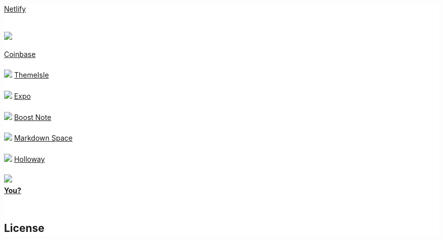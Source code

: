 </td>
</tr>
<tr valign="middle">
</tr>
<tr valign="middle">
<td width="20%" align="center" rowspan="2" colspan="2">
  <a href="https://www.netlify.com">Netlify</a><br /><br />
  
  <a href="https://www.netlify.com"><img src="https://images.opencollective.com/netlify/4087de2/logo/256.png" width="128" /></a>
</td>
<td width="10%" align="center">
  <a href="https://www.coinbase.com">Coinbase</a><br /><br />
  <a href="https://www.coinbase.com"><img src="https://avatars1.githubusercontent.com/u/1885080?s=256&v=4" width="64" /></a>
</td>
<td width="10%" align="center">
  <a href="https://themeisle.com">ThemeIsle</a><br /><br />
  <a href="https://themeisle.com"><img src="https://avatars1.githubusercontent.com/u/58979018?s=128&v=4" width="64" /></a>
</td>
<td width="10%" align="center">
  <a href="https://expo.io">Expo</a><br /><br />
  <a href="https://expo.io"><img src="https://avatars1.githubusercontent.com/u/12504344?s=128&v=4" width="64" /></a>
</td>
<td width="10%" align="center">
  <a href="https://boostnote.io">Boost Note</a><br /><br />
  <a href="https://boostnote.io"><img src="https://images.opencollective.com/boosthub/6318083/logo/128.png" width="64" /></a>
</td>
<td width="10%" align="center">
  <a href="https://markdown.space">Markdown Space</a><br /><br />
  <a href="https://markdown.space"><img src="https://images.opencollective.com/markdown-space/e1038ed/logo/128.png" width="64" /></a>
</td>
<td width="10%" align="center">
  <a href="https://www.holloway.com">Holloway</a><br /><br />
  <a href="https://www.holloway.com"><img src="https://avatars1.githubusercontent.com/u/35904294?s=128&v=4" width="64" /></a>
</td>
<td width="10%"></td>
<td width="10%"></td>
</tr>
<tr valign="middle">
<td width="100%" align="center" colspan="8">
  <br />
  <a href="https://opencollective.com/unified"><strong>You?</strong></a>
  <br /><br />
</td>
</tr>
</table>

## License

